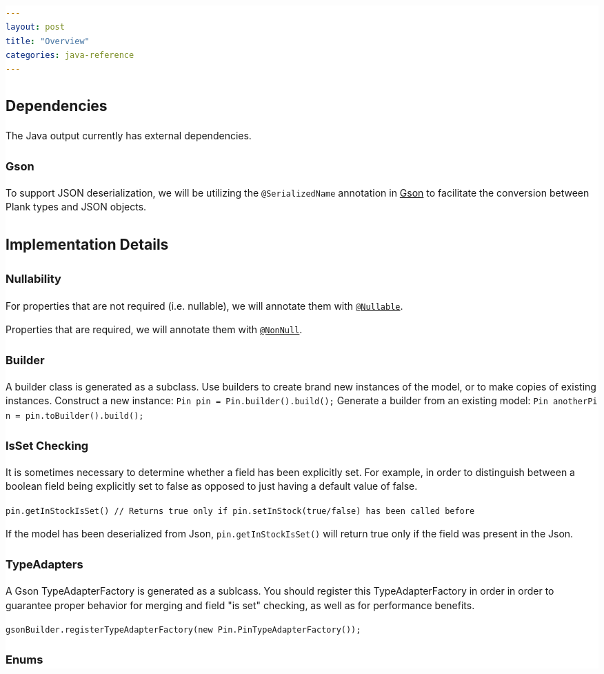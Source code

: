 ```yaml
---
layout: post
title: "Overview"
categories: java-reference
---
```


## Dependencies

The Java output currently has external dependencies. 

### Gson
To support JSON deserialization, we will be utilizing the `@SerializedName` annotation in [Gson](https://github.com/google/gson) to facilitate the conversion between Plank types and JSON objects.

## Implementation Details

### Nullability

For properties that are not required (i.e. nullable), we will annotate them with [`@Nullable`](https://developer.android.com/reference/android/support/annotation/Nullable.html).

Properties that are required, we will annotate them with [`@NonNull`](https://developer.android.com/reference/android/support/annotation/NonNull.html). 

### Builder

A builder class is generated as a subclass. Use builders to create brand new instances of the model, or to make copies of existing instances.
Construct a new instance: `Pin pin = Pin.builder().build();`
Generate a builder from an existing model: `Pin anotherPin = pin.toBuilder().build();`

### IsSet Checking

It is sometimes necessary to determine whether a field has been explicitly set. For example, in order to distinguish between a boolean field being explicitly set to false as opposed to just having a default value of false.

`pin.getInStockIsSet() // Returns true only if pin.setInStock(true/false) has been called before`

If the model has been deserialized from Json, `pin.getInStockIsSet()` will return true only if the field was present in the Json.

### TypeAdapters

A Gson TypeAdapterFactory is generated as a sublcass. You should register this TypeAdapterFactory in order in order to guarantee proper behavior for merging and field "is set" checking, as well as for performance benefits.

`gsonBuilder.registerTypeAdapterFactory(new Pin.PinTypeAdapterFactory());`

### Enums
